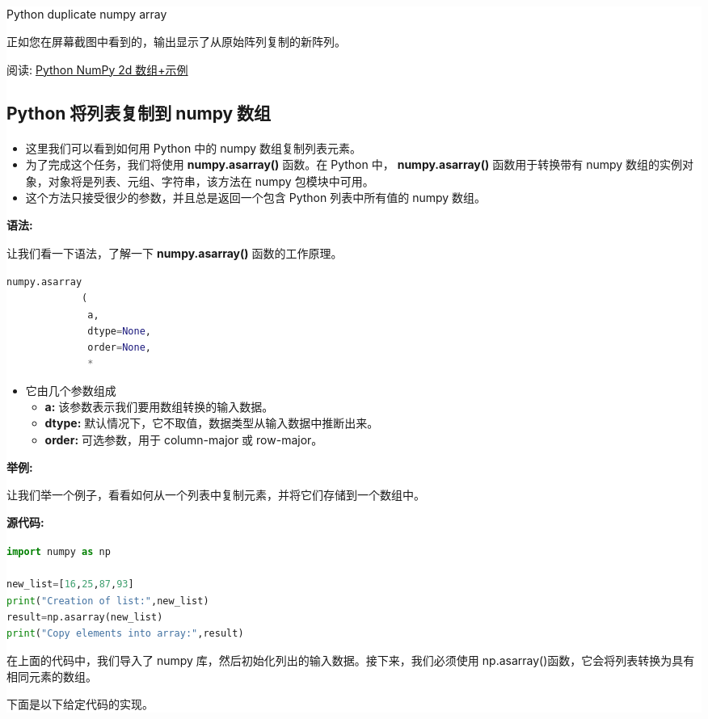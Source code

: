 Python duplicate numpy array

正如您在屏幕截图中看到的，输出显示了从原始阵列复制的新阵列。

阅读: [Python NumPy 2d 数组+示例](https://pythonguides.com/python-numpy-2d-array/)

## Python 将列表复制到 numpy 数组

*   这里我们可以看到如何用 Python 中的 numpy 数组复制列表元素。
*   为了完成这个任务，我们将使用 **numpy.asarray()** 函数。在 Python 中， **numpy.asarray()** 函数用于转换带有 numpy 数组的实例对象，对象将是列表、元组、字符串，该方法在 numpy 包模块中可用。
*   这个方法只接受很少的参数，并且总是返回一个包含 Python 列表中所有值的 numpy 数组。

**语法:**

让我们看一下语法，了解一下 **numpy.asarray()** 函数的工作原理。

```py
numpy.asarray
             (
              a,
              dtype=None,
              order=None,
              *
```

*   它由几个参数组成
    *   **a:** 该参数表示我们要用数组转换的输入数据。
    *   **dtype:** 默认情况下，它不取值，数据类型从输入数据中推断出来。
    *   **order:** 可选参数，用于 column-major 或 row-major。

**举例:**

让我们举一个例子，看看如何从一个列表中复制元素，并将它们存储到一个数组中。

**源代码:**

```py
import numpy as np

new_list=[16,25,87,93]
print("Creation of list:",new_list)
result=np.asarray(new_list)
print("Copy elements into array:",result)
```

在上面的代码中，我们导入了 numpy 库，然后初始化列出的输入数据。接下来，我们必须使用 np.asarray()函数，它会将列表转换为具有相同元素的数组。

下面是以下给定代码的实现。
